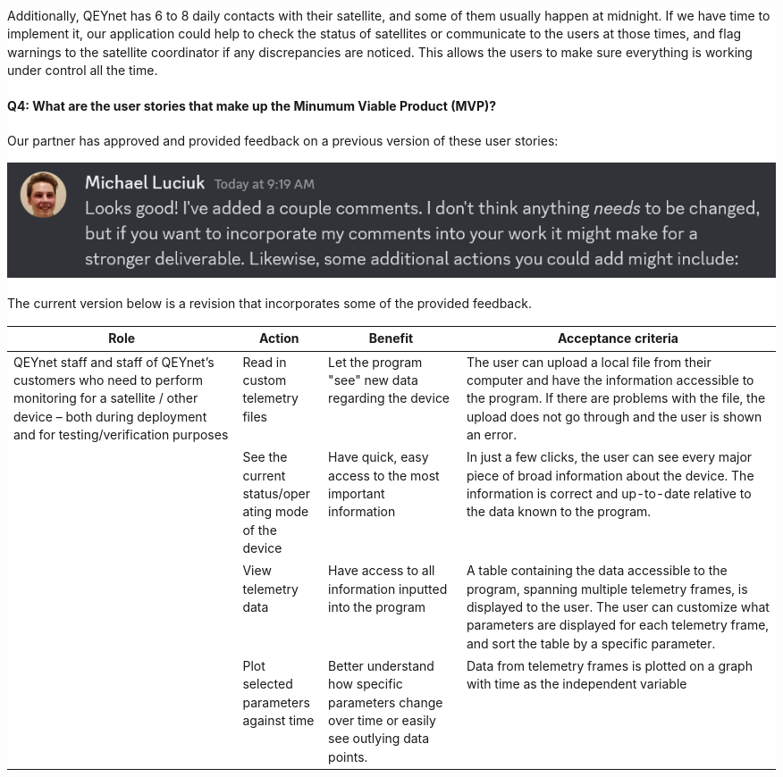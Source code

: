 Additionally, QEYnet has 6 to 8 daily contacts with their satellite, and some of them usually happen at midnight. If we have time to implement it, our application could help to check the status of satellites or communicate to the users at those times, and flag warnings to the satellite coordinator if any discrepancies are noticed. This allows the users to make sure everything is working under control all the time.


#### Q4: What are the user stories that make up the Minumum Viable Product (MVP)?

Our partner has approved and provided feedback on a previous version of these user stories:

<img src="images/user-stories-unrevised-partner-approval.png">

The current version below is a revision that incorporates some of the provided feedback.

<table>
    <thead>
    <tr>
        <th>Role</th>
        <th>Action</th>
        <th>Benefit</th>
        <th>Acceptance criteria</th>
    </tr>
    </thead>
    <tbody>
    <tr>
        <td rowspan=8>QEYnet staff and staff of QEYnet’s customers who need to perform monitoring for a satellite /
            other device – both during deployment and for testing/verification purposes
        </td>
        <td>Read in custom telemetry files</td>
        <td>Let the program "see" new data regarding the device</td>
        <td>The user can upload a local file from their computer and have the information accessible to the program.
            If there are problems with the file, the upload does not go through and the user is shown an error.
        </td>
    </tr>
    <tr>
        <td>See the current status/operating mode of the device</td>
        <td>Have quick, easy access to the most important information</td>
        <td>In just a few clicks, the user can see every major piece of broad information about the device.
            The information is correct and up-to-date relative to the data known to the program.
        </td>
    </tr>
    <tr>
        <td>View telemetry data</td>
        <td>Have access to all information inputted into the program</td>
        <td>A table containing the data accessible to the program, spanning multiple telemetry frames,
            is displayed to the user. The user can customize what parameters are displayed for each telemetry frame,
            and sort the table by a specific parameter.
        </td>
    </tr>
    <tr>
        <td>Plot selected parameters against time</td>
        <td>Better understand how specific parameters change over time or easily see outlying data points.</td>
        <td>Data from telemetry frames is plotted on a graph with time as the independent variable